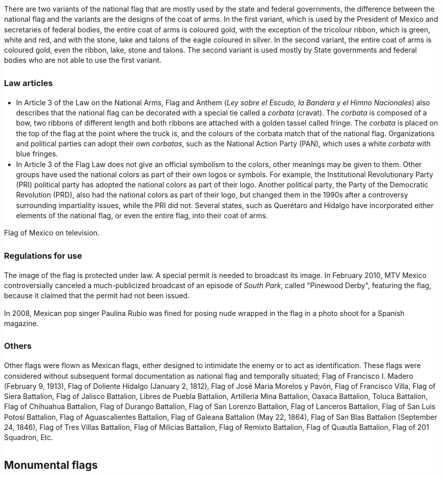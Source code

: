 There are two variants of the national flag that are mostly used by the state and federal governments, the difference between the national flag and the variants are the designs of the coat of arms. In the first variant, which is used by the President of Mexico and secretaries of federal bodies, the entire coat of arms is coloured gold, with the exception of the tricolour ribbon, which is green, white and red, and with the stone, lake and talons of the eagle coloured in silver. In the second variant, the entire coat of arms is coloured gold, even the ribbon, lake, stone and talons. The second variant is used mostly by State governments and federal bodies who are not able to use the first variant.

### Law articles

- In Article 3 of the Law on the National Arms, Flag and Anthem (*Ley sobre el Escudo, la Bandera y el Himno Nacionales*) also describes that the national flag can be decorated with a special tie called a *corbata* (cravat). The *corbata* is composed of a bow, two ribbons of different length and both ribbons are attached with a golden tassel called fringe. The *corbata* is placed on the top of the flag at the point where the truck is, and the colours of the corbata match that of the national flag. Organizations and political parties can adopt their own *corbatas*, such as the National Action Party (PAN), which uses a white *corbata* with blue fringes.
- In Article 3 of the Flag Law does not give an official symbolism to the colors, other meanings may be given to them. Other groups have used the national colors as part of their own logos or symbols. For example, the Institutional Revolutionary Party (PRI) political party has adopted the national colors as part of their logo. Another political party, the Party of the Democratic Revolution (PRD), also had the national colors as part of their logo, but changed them in the 1990s after a controversy surrounding impartiality issues, while the PRI did not. Several states, such as Querétaro and Hidalgo have incorporated either elements of the national flag, or even the entire flag, into their coat of arms.

Flag of Mexico on television.

### Regulations for use

The image of the flag is protected under law. A special permit is needed to broadcast its image. In February 2010, MTV Mexico controversially canceled a much-publicized broadcast of an episode of *South Park*, called "Pinewood Derby", featuring the flag, because it claimed that the permit had not been issued.

In 2008, Mexican pop singer Paulina Rubio was fined for posing nude wrapped in the flag in a photo shoot for a Spanish magazine. 

### Others

Other flags were flown as Mexican flags, either designed to intimidate the enemy or to act as identification. These flags were considered without subsequent formal documentation as national flag and temporally situated; Flag of Francisco I. Madero (February 9, 1913), Flag of Doliente Hidalgo (January 2, 1812), Flag of José María Morelos y Pavón, Flag of Francisco Villa, Flag of Siera Battalion, Flag of Jalisco Battalion, Libres de Puebla Battalion, Artillería Mina Battalion, Oaxaca Battalion, Toluca Battalion, Flag of Chihuahua Battalion, Flag of Durango Battalion, Flag of San Lorenzo Battalion, Flag of Lanceros Battalion, Flag of San Luis Potosí Battalion, Flag of Aguascalientes Battalion, Flag of Galeana Battalion (May 22, 1864), Flag of San Blas Battalion (September 24, 1846), Flag of Tres Villas Battalion, Flag of Milicias Battalion, Flag of Remixto Battalion, Flag of Quautla Battalion, Flag of 201 Squadron, Etc.

## Monumental flags
